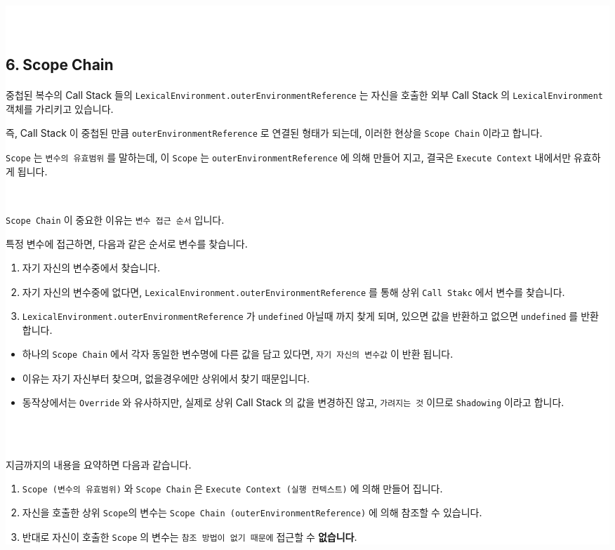 
<br/><br/>


## 6. Scope Chain

중첩된 복수의 Call Stack 들의 ``LexicalEnvironment.outerEnvironmentReference`` 는 자신을 호출한 외부 Call Stack 의 ``LexicalEnvironment`` 객체를 가리키고 있습니다.

즉, Call Stack 이 중첩된 만큼 ``outerEnvironmentReference`` 로 연결된 형태가 되는데, 이러한 현상을 ``Scope Chain`` 이라고 합니다.

``Scope`` 는 ``변수의 유효범위`` 를 말하는데, 이 ``Scope`` 는 ``outerEnvironmentReference`` 에 의해 만들어 지고, 결국은 ``Execute Context`` 내에서만 유효하게 됩니다.

<br/>

``Scope Chain`` 이 중요한 이유는 ``변수 접근 순서`` 입니다.

특정 변수에 접근하면, 다음과 같은 순서로 변수를 찾습니다.

1. 자기 자신의 변수중에서 찾습니다.

2. 자기 자신의 변수중에 없다면, ``LexicalEnvironment.outerEnvironmentReference`` 를 통해 상위 ``Call Stakc`` 에서 변수를 찾습니다.

3. ``LexicalEnvironment.outerEnvironmentReference`` 가 ``undefined`` 아닐때 까지 찾게 되며, 있으면 값을 반환하고 없으면 ``undefined`` 를 반환 합니다.

* 하나의 ``Scope Chain`` 에서 각자 동일한 변수명에 다른 값을 담고 있다면, ``자기 자신의 변수값`` 이 반환 됩니다.

* 이유는 자기 자신부터 찾으며, 없을경우에만 상위에서 찾기 때문입니다.

* 동작상에서는 ``Override`` 와 유사하지만, 실제로 상위 Call Stack 의 값을 변경하진 않고, ``가려지는 것`` 이므로 ``Shadowing`` 이라고 합니다.


<br/><br/>


지금까지의 내용을 요약하면 다음과 같습니다.

1. ``Scope (변수의 유효범위)`` 와 ``Scope Chain`` 은 ``Execute Context (실행 컨텍스트)`` 에 의해 만들어 집니다.

2. 자신을 호출한 상위 ``Scope``의 변수는 ``Scope Chain (outerEnvironmentReference)`` 에 의해 참조할 수 있습니다.

3. 반대로 자신이 호출한 ``Scope`` 의 변수는 ``참조 방법이 없기 때문에`` 접근할 수 **없습니다**.
